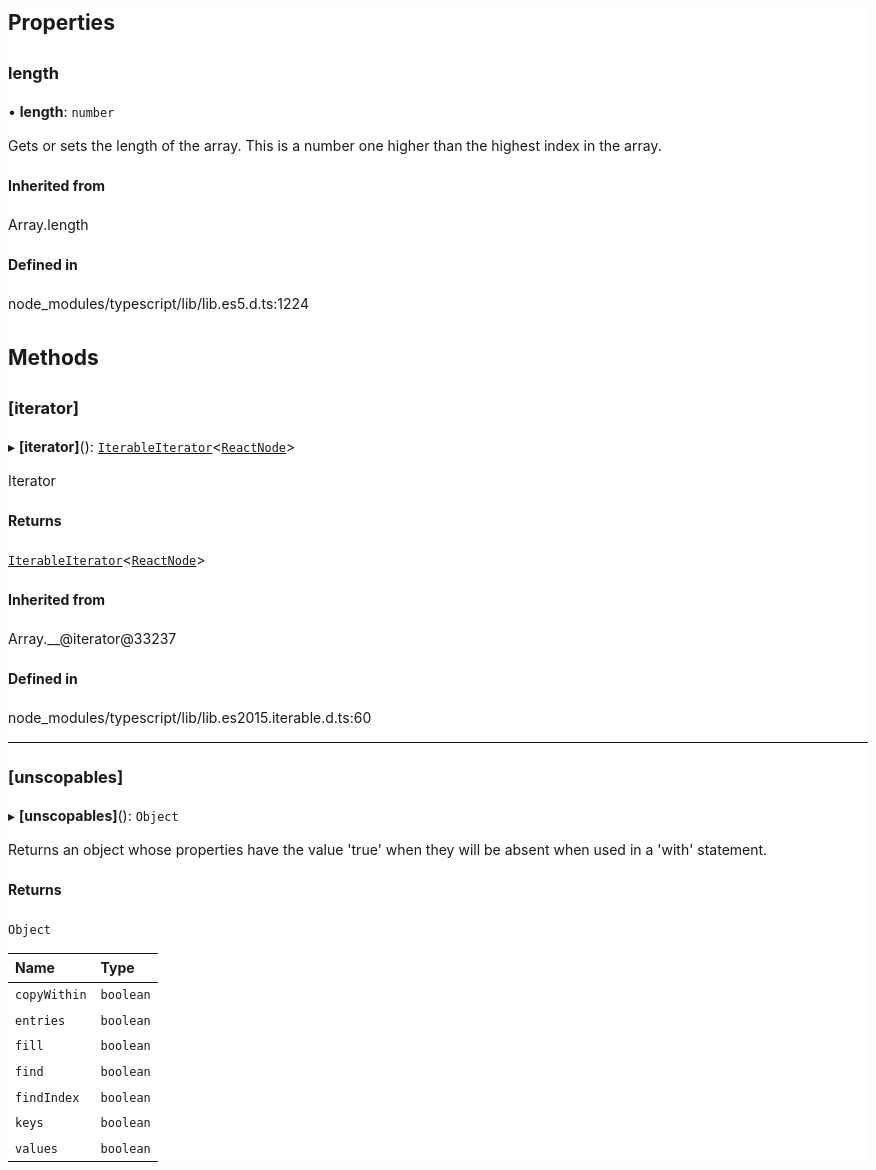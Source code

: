 ## Properties

### length

• **length**: `number`

Gets or sets the length of the array. This is a number one higher than the highest index in the array.

#### Inherited from

Array.length

#### Defined in

node_modules/typescript/lib/lib.es5.d.ts:1224

## Methods

### [iterator]

▸ **[iterator]**(): [`IterableIterator`](akashaproject_design_system._internal_.IterableIterator.md)<[`ReactNode`](../modules/akashaproject_design_system._internal_.md#reactnode)\>

Iterator

#### Returns

[`IterableIterator`](akashaproject_design_system._internal_.IterableIterator.md)<[`ReactNode`](../modules/akashaproject_design_system._internal_.md#reactnode)\>

#### Inherited from

Array.\_\_@iterator@33237

#### Defined in

node_modules/typescript/lib/lib.es2015.iterable.d.ts:60

___

### [unscopables]

▸ **[unscopables]**(): `Object`

Returns an object whose properties have the value 'true'
when they will be absent when used in a 'with' statement.

#### Returns

`Object`

| Name | Type |
| :------ | :------ |
| `copyWithin` | `boolean` |
| `entries` | `boolean` |
| `fill` | `boolean` |
| `find` | `boolean` |
| `findIndex` | `boolean` |
| `keys` | `boolean` |
| `values` | `boolean` |
